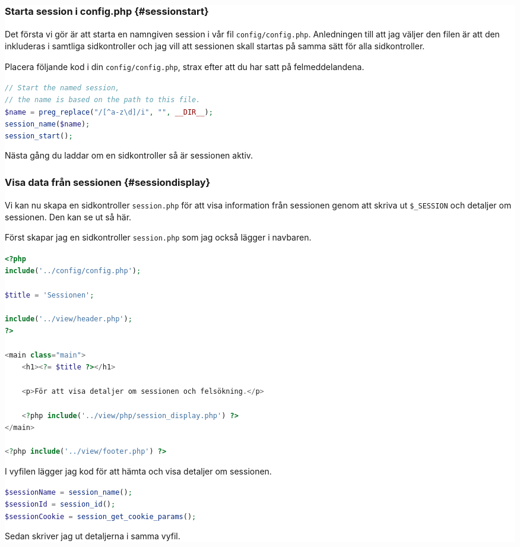 

### Starta session i config.php {#sessionstart}

Det första vi gör är att starta en namngiven session i vår fil `config/config.php`. Anledningen till att jag väljer den filen är att den inkluderas i samtliga sidkontroller och jag vill att sessionen skall startas på samma sätt för alla sidkontroller.

Placera följande kod i din `config/config.php`, strax efter att du har satt på felmeddelandena.

```php
// Start the named session,
// the name is based on the path to this file.
$name = preg_replace("/[^a-z\d]/i", "", __DIR__);
session_name($name);
session_start();
```

Nästa gång du laddar om en sidkontroller så är sessionen aktiv.



### Visa data från sessionen {#sessiondisplay}

Vi kan nu skapa en sidkontroller `session.php` för att visa information från sessionen genom att skriva ut `$_SESSION` och detaljer om sessionen. Den kan se ut så här.

Först skapar jag en sidkontroller `session.php` som jag också lägger i navbaren.

```php
<?php
include('../config/config.php');

$title = 'Sessionen';

include('../view/header.php');
?>

<main class="main">
    <h1><?= $title ?></h1>

    <p>För att visa detaljer om sessionen och felsökning.</p>

    <?php include('../view/php/session_display.php') ?>
</main>

<?php include('../view/footer.php') ?>
```

I vyfilen lägger jag kod för att hämta och visa detaljer om sessionen.

```php
$sessionName = session_name();
$sessionId = session_id();
$sessionCookie = session_get_cookie_params();
```

Sedan skriver jag ut detaljerna i samma vyfil.
